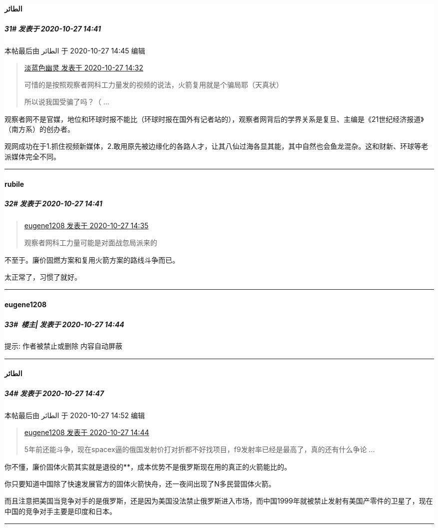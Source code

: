 ####  الطائر  
##### 31#       发表于 2020-10-27 14:41


 本帖最后由 الطائر 于 2020-10-27 14:45 编辑 
<blockquote><a href="httphttps://bbs.saraba1st.com/2b/forum.php?mod=redirect&amp;goto=findpost&amp;pid=49189952&amp;ptid=1967279" target="_blank">淡蓝色幽灵 发表于 2020-10-27 14:32</a>

可惜的是按照观察者网科工力量发的视频的说法，火箭复用就是个骗局耶（天真状）


所以说我国受骗了吗？（ ...</blockquote>
观察者网不是官媒，地位和环球时报不能比（环球时报在国外有记者站的），观察者网背后的学界关系是复旦、主编是《21世纪经济报道》（南方系）的创办者。


观网成功在于1.抓住视频新媒体，2.敢用原先被边缘化的各路人才，让其八仙过海各显其能，其中自然也会鱼龙混杂。这和财新、环球等老派媒体完全不同。


-----

####  rubile  
##### 32#       发表于 2020-10-27 14:41


<blockquote><a href="httphttps://bbs.saraba1st.com/2b/forum.php?mod=redirect&amp;goto=findpost&amp;pid=49190008&amp;ptid=1967279" target="_blank">eugene1208 发表于 2020-10-27 14:35</a>

观察者网科工力量可能是对面战忽局派来的</blockquote>
不至于。廉价固燃方案和复用火箭方案的路线斗争而已。

太正常了，习惯了就好。


-----

####  eugene1208  
##### 33#         楼主| 发表于 2020-10-27 14:44

提示: 作者被禁止或删除 内容自动屏蔽


-----

####  الطائر  
##### 34#       发表于 2020-10-27 14:47


 本帖最后由 الطائر 于 2020-10-27 14:52 编辑 
<blockquote><a href="httphttps://bbs.saraba1st.com/2b/forum.php?mod=redirect&amp;goto=findpost&amp;pid=49190136&amp;ptid=1967279" target="_blank">eugene1208 发表于 2020-10-27 14:44</a>

5年前还能斗争，现在spacex逼的俄国发射价打对折都不好找项目，f9发射率已经是最高了，真的还有什么争论 ...</blockquote>
你不懂，廉价固体火箭其实就是退役的**，成本优势不是俄罗斯现在用的真正的火箭能比的。


你只要知道中国除了快速发展官方的固体火箭快舟，还一夜间出现了N多民营固体火箭。

而且注意把美国当竞争对手的是俄罗斯，还是因为美国没法禁止俄罗斯进入市场，而中国1999年就被禁止发射有美国产零件的卫星了，现在中国的竞争对手主要是印度和日本。


-----
